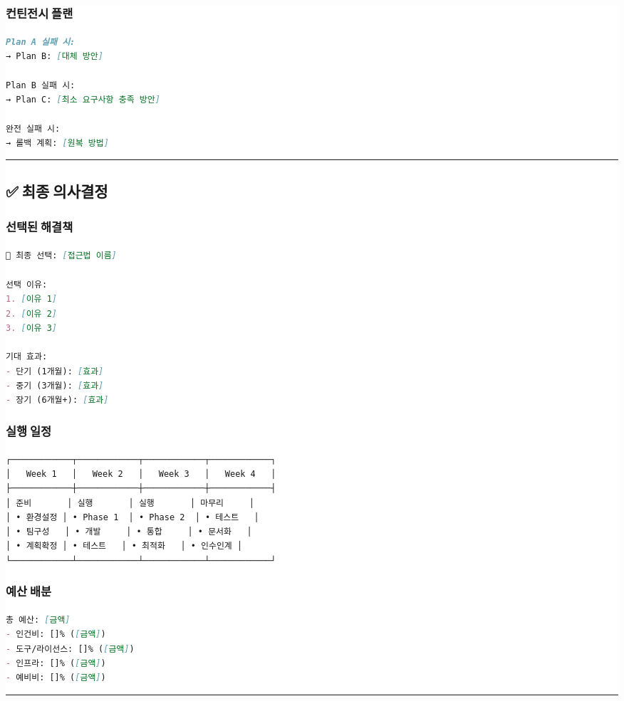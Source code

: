 ### 컨틴전시 플랜
```markdown
Plan A 실패 시:
→ Plan B: [대체 방안]

Plan B 실패 시:
→ Plan C: [최소 요구사항 충족 방안]

완전 실패 시:
→ 롤백 계획: [원복 방법]
```

---

## ✅ 최종 의사결정

### 선택된 해결책
```markdown
🎯 최종 선택: [접근법 이름]

선택 이유:
1. [이유 1]
2. [이유 2]
3. [이유 3]

기대 효과:
- 단기 (1개월): [효과]
- 중기 (3개월): [효과]
- 장기 (6개월+): [효과]
```

### 실행 일정
```markdown
┌────────────┬────────────┬────────────┬────────────┐
│   Week 1   │   Week 2   │   Week 3   │   Week 4   │
├────────────┼────────────┼────────────┼────────────┤
│ 준비       │ 실행       │ 실행       │ 마무리     │
│ • 환경설정 │ • Phase 1  │ • Phase 2  │ • 테스트   │
│ • 팀구성   │ • 개발     │ • 통합     │ • 문서화   │
│ • 계획확정 │ • 테스트   │ • 최적화   │ • 인수인계 │
└────────────┴────────────┴────────────┴────────────┘
```

### 예산 배분
```markdown
총 예산: [금액]
- 인건비: []% ([금액])
- 도구/라이선스: []% ([금액])
- 인프라: []% ([금액])
- 예비비: []% ([금액])
```

---